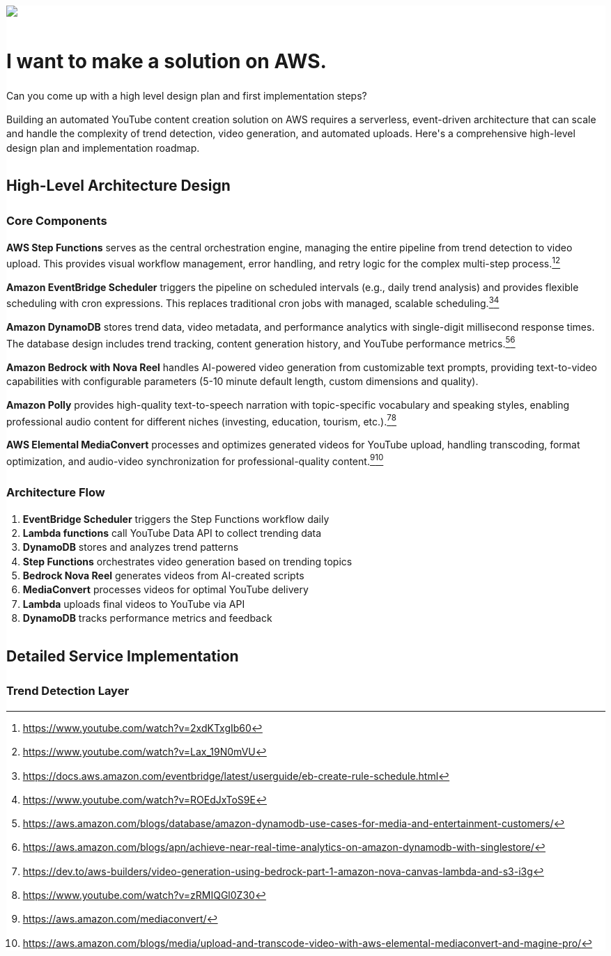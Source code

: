 <img src="https://r2cdn.perplexity.ai/pplx-full-logo-primary-dark%402x.png" style="height:64px;margin-right:32px"/>

# I want to make a solution on AWS.

Can you come up with a high level design plan and first implementation steps?

Building an automated YouTube content creation solution on AWS requires a serverless, event-driven architecture that can scale and handle the complexity of trend detection, video generation, and automated uploads. Here's a comprehensive high-level design plan and implementation roadmap.

## High-Level Architecture Design

### Core Components

**AWS Step Functions** serves as the central orchestration engine, managing the entire pipeline from trend detection to video upload. This provides visual workflow management, error handling, and retry logic for the complex multi-step process.[^1][^2]

**Amazon EventBridge Scheduler** triggers the pipeline on scheduled intervals (e.g., daily trend analysis) and provides flexible scheduling with cron expressions. This replaces traditional cron jobs with managed, scalable scheduling.[^3][^4]

**Amazon DynamoDB** stores trend data, video metadata, and performance analytics with single-digit millisecond response times. The database design includes trend tracking, content generation history, and YouTube performance metrics.[^5][^6]

**Amazon Bedrock with Nova Reel** handles AI-powered video generation from customizable text prompts, providing text-to-video capabilities with configurable parameters (5-10 minute default length, custom dimensions and quality).

**Amazon Polly** provides high-quality text-to-speech narration with topic-specific vocabulary and speaking styles, enabling professional audio content for different niches (investing, education, tourism, etc.).[^7][^8]

**AWS Elemental MediaConvert** processes and optimizes generated videos for YouTube upload, handling transcoding, format optimization, and audio-video synchronization for professional-quality content.[^9][^10]

### Architecture Flow

1. **EventBridge Scheduler** triggers the Step Functions workflow daily
2. **Lambda functions** call YouTube Data API to collect trending data
3. **DynamoDB** stores and analyzes trend patterns
4. **Step Functions** orchestrates video generation based on trending topics
5. **Bedrock Nova Reel** generates videos from AI-created scripts
6. **MediaConvert** processes videos for optimal YouTube delivery
7. **Lambda** uploads final videos to YouTube via API
8. **DynamoDB** tracks performance metrics and feedback

## Detailed Service Implementation

### Trend Detection Layer


[^1]: https://www.youtube.com/watch?v=2xdKTxgIb60
[^2]: https://www.youtube.com/watch?v=Lax_19N0mVU
[^3]: https://docs.aws.amazon.com/eventbridge/latest/userguide/eb-create-rule-schedule.html
[^4]: https://www.youtube.com/watch?v=ROEdJxToS9E
[^5]: https://aws.amazon.com/blogs/database/amazon-dynamodb-use-cases-for-media-and-entertainment-customers/
[^6]: https://aws.amazon.com/blogs/apn/achieve-near-real-time-analytics-on-amazon-dynamodb-with-singlestore/
[^7]: https://dev.to/aws-builders/video-generation-using-bedrock-part-1-amazon-nova-canvas-lambda-and-s3-i3g
[^8]: https://www.youtube.com/watch?v=zRMIQGl0Z30
[^9]: https://aws.amazon.com/mediaconvert/
[^10]: https://aws.amazon.com/blogs/media/upload-and-transcode-video-with-aws-elemental-mediaconvert-and-magine-pro/
[^11]: https://aws.amazon.com/blogs/machine-learning/building-an-ai-driven-course-content-generation-system-using-amazon-bedrock/
[^12]: https://developers.google.com/youtube/v3/docs/search/list
[^13]: https://aws.amazon.com/blogs/media/create-a-poster-frame-and-thumbnail-images-for-videos-using-aws-elemental-mediaconvert/
[^14]: https://developers.google.com/youtube/v3/guides/uploading_a_video
[^15]: https://www.youtube.com/playlist?list=PLL2hlSFBmWwyvD04slTKH-s8hVkCw8h2C
[^16]: https://www.youtube.com/watch?v=BTLQjUb2EPk
[^17]: https://aws.amazon.com/blogs/devops/testing-and-creating-ci-cd-pipelines-for-aws-step-functions-using-aws-codepipeline-and-aws-codebuild/
[^18]: https://aws.amazon.com/media/nab25-demos/automated-highlights-reels-creation-discovery/
[^19]: https://www.youtube.com/playlist?list=PLJo-rJlep0ECQS3Hu_MwBeE5NKfFeIh_w
[^20]: https://aws.amazon.com/media/nab25-demos/ai-powered-immersive-content-creation/
[^21]: https://www.reddit.com/r/dataengineering/comments/1cih1mr/how_do_most_people_typically_use_aws_step/
[^22]: https://aws.amazon.com/media/nab25-demos/ai-powered-immersive-content-creation1/
[^23]: https://www.youtube.com/watch?v=Nj4Q4wPowoM
[^24]: https://aws.amazon.com/blogs/machine-learning/build-a-scalable-ai-video-generator-using-amazon-sagemaker-ai-and-cogvideox/
[^25]: https://aws.amazon.com/media/events/ibc2025-demos/create/
[^26]: https://aws.amazon.com/blogs/media/video-semantic-search-with-ai-on-aws/
[^27]: https://aws.amazon.com/media/nab25-demos/media-operations-agent/
[^28]: https://matoffo.com/automating-video-creation-with-aws-and-generative-ai/
[^29]: https://aws.amazon.com/about-aws/whats-new/2025/10/amazon-bedrock-data-automation-support-enhancing-transcription/
[^30]: https://docs.aws.amazon.com/mediaconvert/latest/ug/video-generator.html
[^31]: https://docs.aws.amazon.com/mediaconvert/latest/ug/configuring-video-generator.html
[^32]: https://stackoverflow.com/questions/78416308/aws-mediaconvert-generating-double-length-video
[^33]: https://www.confluent.io/blog/source-data-cdc-from-dynamodb-to-confluent/
[^34]: https://www.youtube.com/watch?v=EIBDzSUIDFA
[^35]: https://www.youtube.com/watch?v=2ayxa3AdiK0
[^36]: https://aws.amazon.com/mediaconvert/faqs/
[^37]: https://www.youtube.com/watch?v=5iZ1o4w7354
[^38]: https://www.youtube.com/watch?v=hIJ6KIMUl6w
[^39]: https://dev.to/aws-builders/on-demand-video-streaming-aws-elemental-mediaconvert-and-aws-lambda-5fmh
[^40]: https://www.youtube.com/watch?v=cU01EnyBwQI
[^41]: https://www.youtube.com/watch?v=35V2ULLS6fI
[^42]: https://www.youtube.com/watch?v=hjqrDqVaiw0